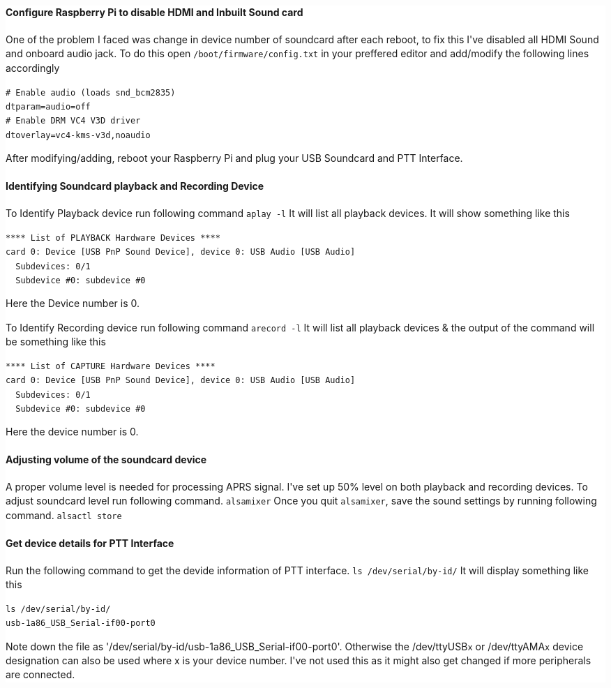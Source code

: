 
#### Configure Raspberry Pi to disable HDMI and Inbuilt Sound card

One of the problem I faced was change in device number of soundcard after each reboot, to fix this I've disabled all HDMI Sound and onboard audio jack. To do this open `/boot/firmware/config.txt` in your preffered editor and add/modify the following lines accordingly

```
# Enable audio (loads snd_bcm2835)
dtparam=audio=off
# Enable DRM VC4 V3D driver
dtoverlay=vc4-kms-v3d,noaudio
```

After modifying/adding, reboot your Raspberry Pi and plug your USB Soundcard and PTT Interface.

#### Identifying Soundcard playback and Recording Device

To Identify Playback device run following command
`aplay -l`
It will list all playback devices. It will show something like this
```
**** List of PLAYBACK Hardware Devices ****
card 0: Device [USB PnP Sound Device], device 0: USB Audio [USB Audio]
  Subdevices: 0/1
  Subdevice #0: subdevice #0
```
Here the Device number is 0.

To Identify Recording device run following command
`arecord -l`
It will list all playback devices & the output of the command will be something like this
```
**** List of CAPTURE Hardware Devices ****
card 0: Device [USB PnP Sound Device], device 0: USB Audio [USB Audio]
  Subdevices: 0/1
  Subdevice #0: subdevice #0
```
Here the device number is 0.

#### Adjusting volume of the soundcard device

A proper volume level is needed for processing APRS signal. I've set up 50% level on both playback and recording devices. To adjust soundcard level run following command.
`alsamixer`
Once you quit `alsamixer`, save the sound settings by running following command.
`alsactl store`

#### Get device details for PTT Interface

Run the following command to get the devide information of PTT interface.
`ls /dev/serial/by-id/`
It will display something like this
```
ls /dev/serial/by-id/
usb-1a86_USB_Serial-if00-port0

```
Note down the file as '/dev/serial/by-id/usb-1a86_USB_Serial-if00-port0'. Otherwise the /dev/ttyUSB`x` or /dev/ttyAMA`x` device designation can also be used where x is your device number. I've not used this as it might also get changed if more peripherals are connected. 
